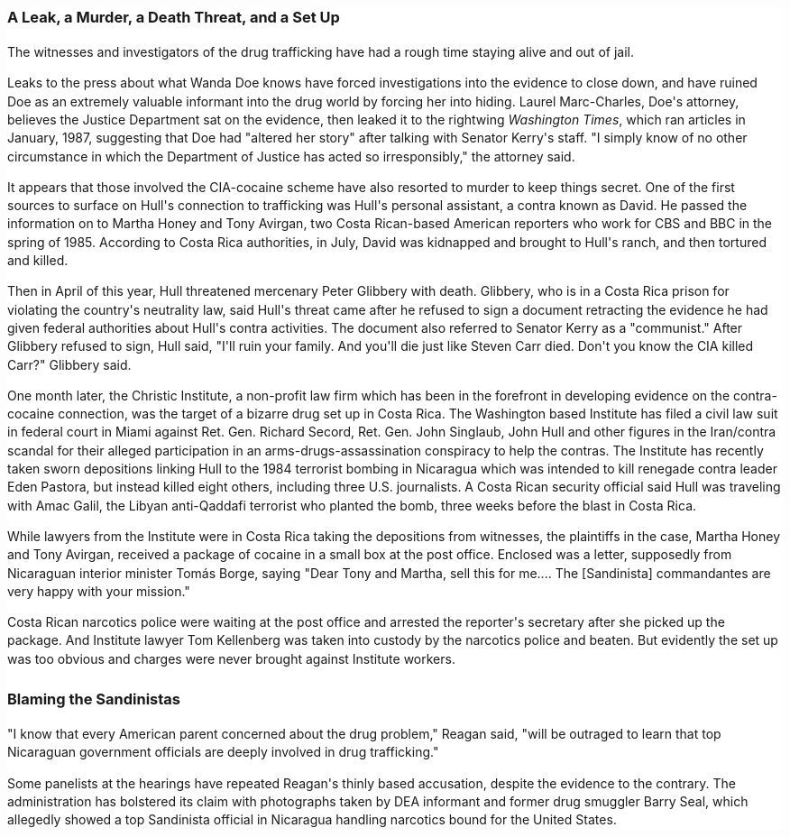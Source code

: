 ### A Leak, a Murder, a Death Threat, and a Set Up

The witnesses and investigators of the drug trafficking have had a rough time staying alive and out of jail.

Leaks to the press about what Wanda Doe knows have forced investigations into the evidence to close down, and have ruined Doe as an extremely valuable informant into the drug world by forcing her into hiding. Laurel Marc-Charles, Doe's attorney, believes the Justice Department sat on the evidence, then leaked it to the rightwing *Washington Times*, which ran articles in January, 1987, suggesting that Doe had "altered her story" after talking with Senator Kerry's staff. "I simply know of no other circumstance in which the Department of Justice has acted so irresponsibly," the attorney said.

It appears that those involved the CIA-cocaine scheme have also resorted to murder to keep things secret. One of the first sources to surface on Hull's connection to trafficking was Hull's personal assistant, a contra known as David. He passed the information on to Martha Honey and Tony Avirgan, two Costa Rican-based American reporters who work for CBS and BBC in the spring of 1985. According to Costa Rica authorities, in July, David was kidnapped and brought to Hull's ranch, and then tortured and killed.

Then in April of this year, Hull threatened mercenary Peter Glibbery with death. Glibbery, who is in a Costa Rica prison for violating the country's neutrality law, said Hull's threat came after he refused to sign a document retracting the evidence he had given federal authorities about Hull's contra activities. The document also referred to Senator Kerry as a "communist." After Glibbery refused to sign, Hull said, "I'll ruin your family. And you'll die just like Steven Carr died. Don't you know the CIA killed Carr?" Glibbery said.

One month later, the Christic Institute, a non-profit law firm which has been in the forefront in developing evidence on the contra-cocaine connection, was the target of a bizarre drug set up in Costa Rica. The Washington based Institute has filed a civil law suit in federal court in Miami against Ret. Gen. Richard Secord, Ret. Gen. John Singlaub, John Hull and other figures in the Iran/contra scandal for their alleged participation in an arms-drugs-assassination conspiracy to help the contras. The Institute has recently taken sworn depositions linking Hull to the 1984 terrorist bombing in Nicaragua which was intended to kill renegade contra leader Eden Pastora, but instead killed eight others, including three U.S. journalists. A Costa Rican security official said Hull was traveling with Amac Galil, the Libyan anti-Qaddafi terrorist who planted the bomb, three weeks before the blast in Costa Rica.

While lawyers from the Institute were in Costa Rica taking the depositions from witnesses, the plaintiffs in the case, Martha Honey and Tony Avirgan, received a package of cocaine in a small box at the post office. Enclosed was a letter, supposedly from Nicaraguan interior minister Tomás Borge, saying "Dear Tony and Martha, sell this for me.... The [Sandinista] commandantes are very happy with your mission."

Costa Rican narcotics police were waiting at the post office and arrested the reporter's secretary after she picked up the package. And Institute lawyer Tom Kellenberg was taken into custody by the narcotics police and beaten. But evidently the set up was too obvious and charges were never brought against Institute workers.

### Blaming the Sandinistas

"I know that every American parent concerned about the drug problem," Reagan said, "will be outraged to learn that top Nicaraguan government officials are deeply involved in drug trafficking."

Some panelists at the hearings have repeated Reagan's thinly based accusation, despite the evidence to the contrary. The administration has bolstered its claim with photographs taken by DEA informant and former drug smuggler Barry Seal, which allegedly showed a top Sandinista official in Nicaragua handling narcotics bound for the United States.
